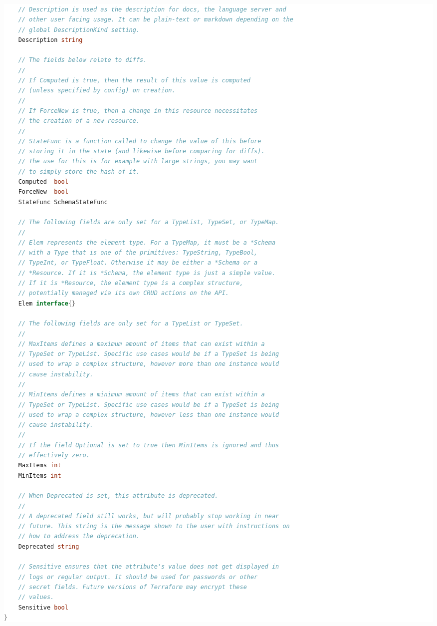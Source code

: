 ```go
	// Description is used as the description for docs, the language server and
	// other user facing usage. It can be plain-text or markdown depending on the
	// global DescriptionKind setting.
	Description string

	// The fields below relate to diffs.
	//
	// If Computed is true, then the result of this value is computed
	// (unless specified by config) on creation.
	//
	// If ForceNew is true, then a change in this resource necessitates
	// the creation of a new resource.
	//
	// StateFunc is a function called to change the value of this before
	// storing it in the state (and likewise before comparing for diffs).
	// The use for this is for example with large strings, you may want
	// to simply store the hash of it.
	Computed  bool
	ForceNew  bool
	StateFunc SchemaStateFunc

	// The following fields are only set for a TypeList, TypeSet, or TypeMap.
	//
	// Elem represents the element type. For a TypeMap, it must be a *Schema
	// with a Type that is one of the primitives: TypeString, TypeBool,
	// TypeInt, or TypeFloat. Otherwise it may be either a *Schema or a
	// *Resource. If it is *Schema, the element type is just a simple value.
	// If it is *Resource, the element type is a complex structure,
	// potentially managed via its own CRUD actions on the API.
	Elem interface{}

	// The following fields are only set for a TypeList or TypeSet.
	//
	// MaxItems defines a maximum amount of items that can exist within a
	// TypeSet or TypeList. Specific use cases would be if a TypeSet is being
	// used to wrap a complex structure, however more than one instance would
	// cause instability.
	//
	// MinItems defines a minimum amount of items that can exist within a
	// TypeSet or TypeList. Specific use cases would be if a TypeSet is being
	// used to wrap a complex structure, however less than one instance would
	// cause instability.
	//
	// If the field Optional is set to true then MinItems is ignored and thus
	// effectively zero.
	MaxItems int
	MinItems int

	// When Deprecated is set, this attribute is deprecated.
	//
	// A deprecated field still works, but will probably stop working in near
	// future. This string is the message shown to the user with instructions on
	// how to address the deprecation.
	Deprecated string

	// Sensitive ensures that the attribute's value does not get displayed in
	// logs or regular output. It should be used for passwords or other
	// secret fields. Future versions of Terraform may encrypt these
	// values.
	Sensitive bool
}
```
